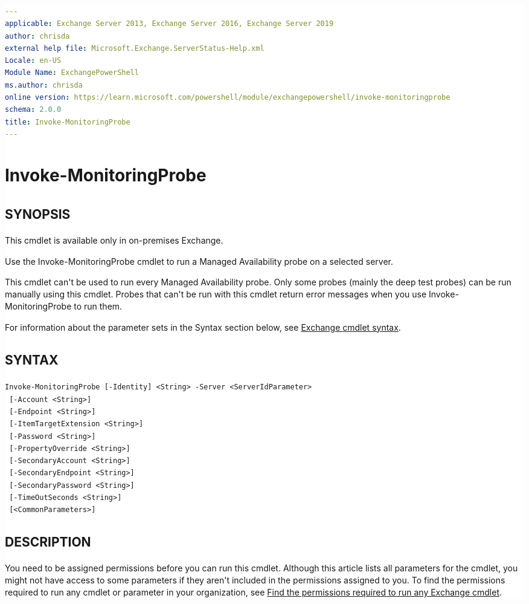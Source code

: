 ```yaml
---
applicable: Exchange Server 2013, Exchange Server 2016, Exchange Server 2019
author: chrisda
external help file: Microsoft.Exchange.ServerStatus-Help.xml
Locale: en-US
Module Name: ExchangePowerShell
ms.author: chrisda
online version: https://learn.microsoft.com/powershell/module/exchangepowershell/invoke-monitoringprobe
schema: 2.0.0
title: Invoke-MonitoringProbe
---
```


# Invoke-MonitoringProbe

## SYNOPSIS
This cmdlet is available only in on-premises Exchange.

Use the Invoke-MonitoringProbe cmdlet to run a Managed Availability probe on a selected server.

This cmdlet can't be used to run every Managed Availability probe. Only some probes (mainly the deep test probes) can be run manually using this cmdlet. Probes that can't be run with this cmdlet return error messages when you use Invoke-MonitoringProbe to run them.

For information about the parameter sets in the Syntax section below, see [Exchange cmdlet syntax](https://learn.microsoft.com/powershell/exchange/exchange-cmdlet-syntax).

## SYNTAX

```
Invoke-MonitoringProbe [-Identity] <String> -Server <ServerIdParameter>
 [-Account <String>]
 [-Endpoint <String>]
 [-ItemTargetExtension <String>]
 [-Password <String>]
 [-PropertyOverride <String>]
 [-SecondaryAccount <String>]
 [-SecondaryEndpoint <String>]
 [-SecondaryPassword <String>]
 [-TimeOutSeconds <String>]
 [<CommonParameters>]
```

## DESCRIPTION
You need to be assigned permissions before you can run this cmdlet. Although this article lists all parameters for the cmdlet, you might not have access to some parameters if they aren't included in the permissions assigned to you. To find the permissions required to run any cmdlet or parameter in your organization, see [Find the permissions required to run any Exchange cmdlet](https://learn.microsoft.com/powershell/exchange/find-exchange-cmdlet-permissions).
